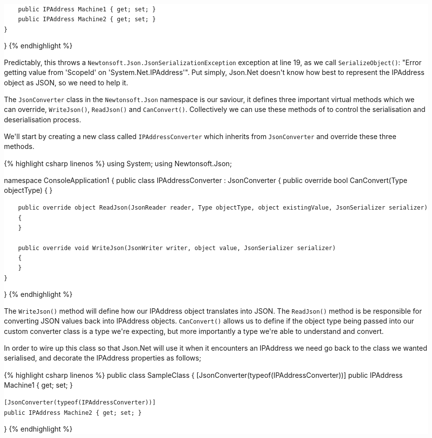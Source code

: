         public IPAddress Machine1 { get; set; }
        public IPAddress Machine2 { get; set; }
    }
}
{% endhighlight %}

Predictably, this throws a `Newtonsoft.Json.JsonSerializationException` exception at line 19, as we call `SerializeObject()`: "Error getting value from 'ScopeId' on 'System.Net.IPAddress'". Put simply, Json.Net doesn't know how best to represent the IPAddress object as JSON, so we need to help it.

The `JsonConverter` class in the `Newtonsoft.Json` namespace is our saviour, it defines three important virtual methods which we can override, `WriteJson()`, `ReadJson()` and `CanConvert()`. Collectively we can use these methods of to control the serialisation and deserialisation process.

We'll start by creating a new class called `IPAddressConverter` which inherits from `JsonConverter` and override these three methods.

{% highlight csharp linenos %}
using System;
using Newtonsoft.Json;

namespace ConsoleApplication1
{
    public class IPAddressConverter : JsonConverter
    {
        public override bool CanConvert(Type objectType)
        {
        }
        
        public override object ReadJson(JsonReader reader, Type objectType, object existingValue, JsonSerializer serializer)
        {
        }
        
        public override void WriteJson(JsonWriter writer, object value, JsonSerializer serializer)
        {
        }
    }
}
{% endhighlight %}

The `WriteJson()` method will define how our IPAddress object translates into JSON. The `ReadJson()` method is be responsible for converting JSON values back into IPAddress objects. `CanConvert()` allows us to define if the object type being passed into our custom converter class is a type we're expecting, but more importantly a type we're able to understand and convert.

In order to wire up this class so that Json.Net will use it when it encounters an IPAddress we need go back to the class we wanted serialised, and decorate the IPAddress properties as follows;

{% highlight csharp linenos %}
public class SampleClass
{
    [JsonConverter(typeof(IPAddressConverter))]
    public IPAddress Machine1 { get; set; }
    
    [JsonConverter(typeof(IPAddressConverter))]
    public IPAddress Machine2 { get; set; }
}
{% endhighlight %}
